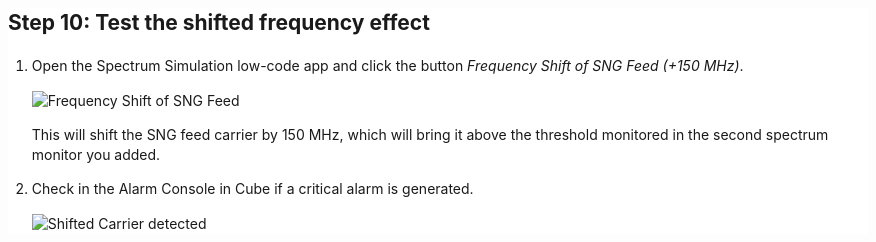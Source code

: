 ## Step 10: Test the shifted frequency effect

1. Open the Spectrum Simulation low-code app and click the button *Frequency Shift of SNG Feed (+150 MHz)*.

   ![Frequency Shift of SNG Feed](~/dataminer/images/Tutorial_Spectrum_Champions_League_img14.png)

   This will shift the SNG feed carrier by 150 MHz, which will bring it above the threshold monitored in the second spectrum monitor you added.

1. Check in the Alarm Console in Cube if a critical alarm is generated.

    ![Shifted Carrier detected](~/dataminer/images/Tutorial_Spectrum_Champions_League_img15.png)
